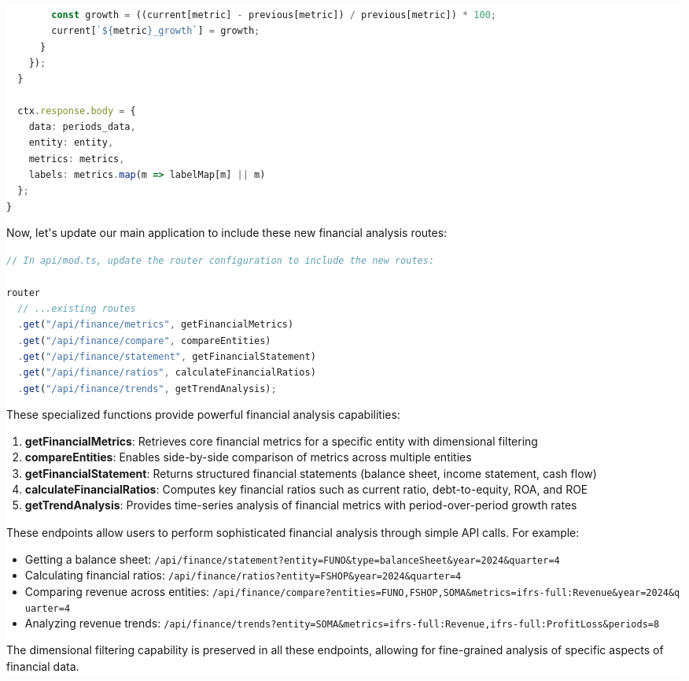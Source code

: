 ```typescript
        const growth = ((current[metric] - previous[metric]) / previous[metric]) * 100;
        current[`${metric}_growth`] = growth;
      }
    });
  }
  
  ctx.response.body = {
    data: periods_data,
    entity: entity,
    metrics: metrics,
    labels: metrics.map(m => labelMap[m] || m)
  };
}
```

Now, let's update our main application to include these new financial analysis routes:

```typescript
// In api/mod.ts, update the router configuration to include the new routes:

router
  // ...existing routes
  .get("/api/finance/metrics", getFinancialMetrics)
  .get("/api/finance/compare", compareEntities)
  .get("/api/finance/statement", getFinancialStatement)
  .get("/api/finance/ratios", calculateFinancialRatios)
  .get("/api/finance/trends", getTrendAnalysis);
```

These specialized functions provide powerful financial analysis capabilities:

1. **getFinancialMetrics**: Retrieves core financial metrics for a specific entity with dimensional filtering
2. **compareEntities**: Enables side-by-side comparison of metrics across multiple entities
3. **getFinancialStatement**: Returns structured financial statements (balance sheet, income statement, cash flow)
4. **calculateFinancialRatios**: Computes key financial ratios such as current ratio, debt-to-equity, ROA, and ROE
5. **getTrendAnalysis**: Provides time-series analysis of financial metrics with period-over-period growth rates

These endpoints allow users to perform sophisticated financial analysis through simple API calls. For example:

- Getting a balance sheet: `/api/finance/statement?entity=FUNO&type=balanceSheet&year=2024&quarter=4`
- Calculating financial ratios: `/api/finance/ratios?entity=FSHOP&year=2024&quarter=4`
- Comparing revenue across entities: `/api/finance/compare?entities=FUNO,FSHOP,SOMA&metrics=ifrs-full:Revenue&year=2024&quarter=4`
- Analyzing revenue trends: `/api/finance/trends?entity=SOMA&metrics=ifrs-full:Revenue,ifrs-full:ProfitLoss&periods=8`

The dimensional filtering capability is preserved in all these endpoints, allowing for fine-grained analysis of specific aspects of financial data.
